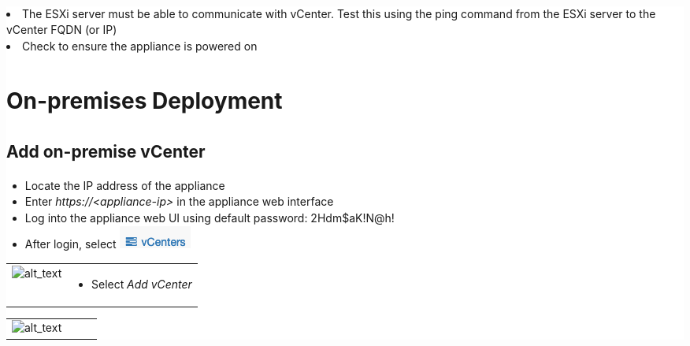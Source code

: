 <li>The ESXi server must be able to communicate with vCenter. Test this using the ping command from the ESXi server to the vCenter FQDN (or IP)

<li>Check to ensure the appliance is powered on
</li>
</ul>
   </td>
  </tr>
</table>





# On-premises Deployment


## Add on-premise vCenter

*   Locate the IP address of the appliance
*   Enter _https://&lt;appliance-ip>_ in the appliance web interface
*   Log into the appliance web UI using default password: 2Hdm$aK!N@h!
*   After login, select ![alt_text](images/image14.png "image_tooltip")


<table>
  <tr>
   <td>

<img src="/user/pages/01.HDM Documentation/04.get-started/10.IBM/10.vcd/images/image16.png" width="" alt="alt_text" title="image_tooltip">
   </td>
   <td>
<ul>

<li>Select <em>Add vCenter</em>
</li>
</ul>
   </td>
  </tr>
</table>



<table>
  <tr>
   <td>

<img src="/user/pages/01.HDM Documentation/04.get-started/10.vcd/images/image15.png" width="" alt="alt_text" title="image_tooltip">

   </td>
   <td>
<ul>
